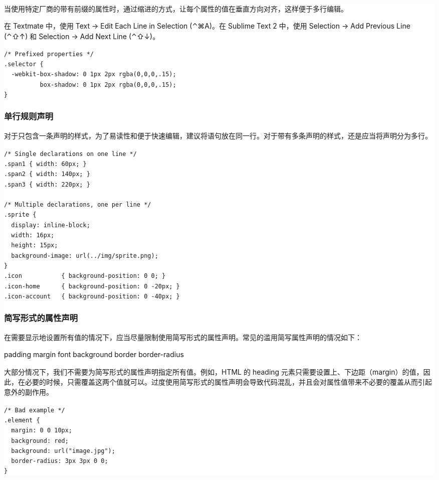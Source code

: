 当使用特定厂商的带有前缀的属性时，通过缩进的方式，让每个属性的值在垂直方向对齐，这样便于多行编辑。

在 Textmate 中，使用 Text → Edit Each Line in Selection (⌃⌘A)。在 Sublime Text 2 中，使用 Selection → Add Previous Line (⌃⇧↑) 和 Selection → Add Next Line (⌃⇧↓)。



	/* Prefixed properties */
	.selector {
	  -webkit-box-shadow: 0 1px 2px rgba(0,0,0,.15);
	          box-shadow: 0 1px 2px rgba(0,0,0,.15);
	}




### 单行规则声明

对于只包含一条声明的样式，为了易读性和便于快速编辑，建议将语句放在同一行。对于带有多条声明的样式，还是应当将声明分为多行。

	/* Single declarations on one line */
	.span1 { width: 60px; }
	.span2 { width: 140px; }
	.span3 { width: 220px; }
	
	/* Multiple declarations, one per line */
	.sprite {
	  display: inline-block;
	  width: 16px;
	  height: 15px;
	  background-image: url(../img/sprite.png);
	}
	.icon           { background-position: 0 0; }
	.icon-home      { background-position: 0 -20px; }
	.icon-account   { background-position: 0 -40px; }






### 简写形式的属性声明

在需要显示地设置所有值的情况下，应当尽量限制使用简写形式的属性声明。常见的滥用简写属性声明的情况如下：

padding
margin
font
background
border
border-radius

大部分情况下，我们不需要为简写形式的属性声明指定所有值。例如，HTML 的 heading 元素只需要设置上、下边距（margin）的值，因此，在必要的时候，只需覆盖这两个值就可以。过度使用简写形式的属性声明会导致代码混乱，并且会对属性值带来不必要的覆盖从而引起意外的副作用。

	/* Bad example */
	.element {
	  margin: 0 0 10px;
	  background: red;
	  background: url("image.jpg");
	  border-radius: 3px 3px 0 0;
	}
	